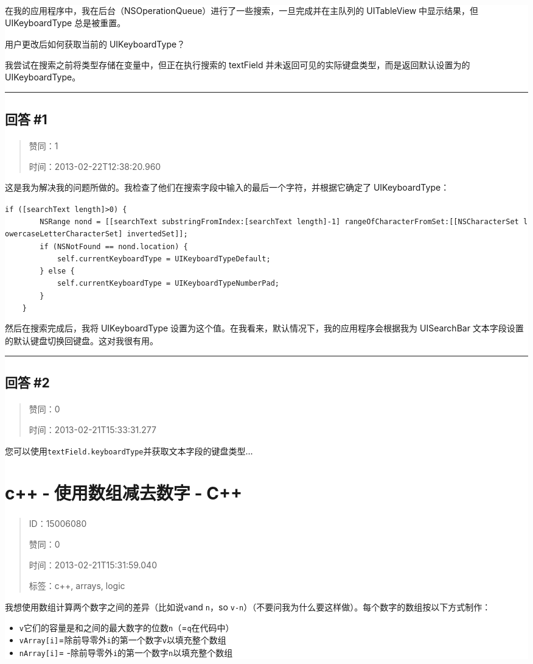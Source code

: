 在我的应用程序中，我在后台（NSOperationQueue）进行了一些搜索，一旦完成并在主队列的 UITableView 中显示结果，但 UIKeyboardType 总是被重置。

用户更改后如何获取当前的 UIKeyboardType？

我尝试在搜索之前将类型存储在变量中，但正在执行搜索的 textField 并未返回可见的实际键盘类型，而是返回默认设置为的 UIKeyboardType。

* * *

## 回答 #1

> 赞同：1
> 
> 时间：2013-02-22T12:38:20.960

这是我为解决我的问题所做的。我检查了他们在搜索字段中输入的最后一个字符，并根据它确定了 UIKeyboardType：

```
if ([searchText length]>0) {
        NSRange nond = [[searchText substringFromIndex:[searchText length]-1] rangeOfCharacterFromSet:[[NSCharacterSet lowercaseLetterCharacterSet] invertedSet]];
        if (NSNotFound == nond.location) {
            self.currentKeyboardType = UIKeyboardTypeDefault;
        } else {
            self.currentKeyboardType = UIKeyboardTypeNumberPad;
        }
    } 
```

然后在搜索完成后，我将 UIKeyboardType 设置为这个值。在我看来，默认情况下，我的应用程序会根据我为 UISearchBar 文本字段设置的默认键盘切换回键盘。这对我很有用。

* * *

## 回答 #2

> 赞同：0
> 
> 时间：2013-02-21T15:33:31.277

您可以使用`textField.keyboardType`并获取文本字段的键盘类型...

# c++ - 使用数组减去数字 - C++

> ID：15006080
> 
> 赞同：0
> 
> 时间：2013-02-21T15:31:59.040
> 
> 标签：c++, arrays, logic

我想使用数组计算两个数字之间的差异（比如说`v`and `n`，so `v-n`）（不要问我为什么要这样做）。每个数字的数组按以下方式制作：

*   `v`它们的容量是和之间的最大数字的位数`n`（=`q`在代码中）
*   `vArray[i]`=除前导零外`i`的第一个数字`v`以填充整个数组
*   `nArray[i]`= -除前导零外`i`的第一个数字`n`以填充整个数组

